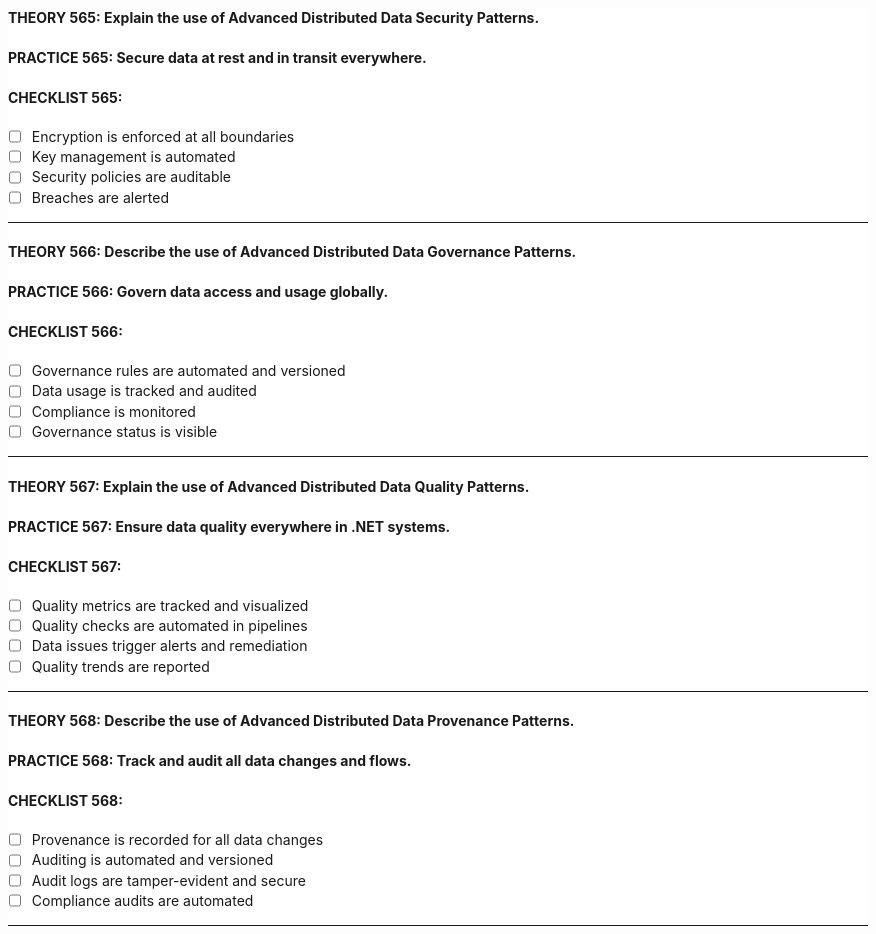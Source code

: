 
#### THEORY 565: Explain the use of Advanced Distributed Data Security Patterns.

#### PRACTICE 565: Secure data at rest and in transit everywhere.

#### CHECKLIST 565:

- [ ] Encryption is enforced at all boundaries
- [ ] Key management is automated
- [ ] Security policies are auditable
- [ ] Breaches are alerted

---

#### THEORY 566: Describe the use of Advanced Distributed Data Governance Patterns.

#### PRACTICE 566: Govern data access and usage globally.

#### CHECKLIST 566:

- [ ] Governance rules are automated and versioned
- [ ] Data usage is tracked and audited
- [ ] Compliance is monitored
- [ ] Governance status is visible

---

#### THEORY 567: Explain the use of Advanced Distributed Data Quality Patterns.

#### PRACTICE 567: Ensure data quality everywhere in .NET systems.

#### CHECKLIST 567:

- [ ] Quality metrics are tracked and visualized
- [ ] Quality checks are automated in pipelines
- [ ] Data issues trigger alerts and remediation
- [ ] Quality trends are reported

---

#### THEORY 568: Describe the use of Advanced Distributed Data Provenance Patterns.

#### PRACTICE 568: Track and audit all data changes and flows.

#### CHECKLIST 568:

- [ ] Provenance is recorded for all data changes
- [ ] Auditing is automated and versioned
- [ ] Audit logs are tamper-evident and secure
- [ ] Compliance audits are automated

---

[^1]: https://learn.microsoft.com/en-us/dotnet/architecture/
[^2]: https://www.linkedin.com/pulse/architectural-patterns-net-core-in-depth-guide-dayanand-thombare-nhsgf
[^3]: https://www.u2u.be/training/.net-pattern-and-best-practices
[^4]: https://www.dotnetcurry.com/aspnet-core/cloud-apps-architecture-design-patterns
[^5]: https://devblogs.microsoft.com/dotnet/the-new-net-application-architecture-guidance/
[^6]: https://dotnet.microsoft.com/en-us/learn/dotnet/architecture-guides
[^7]: https://learn.microsoft.com/uk-ua/dotnet/architecture/
[^8]: https://blog.ndepend.com/software-architecture-5-patterns-you-need-know/
[^9]: https://www.dotnetcurry.com/patterns-practices/web-application-architecture
[^10]: https://dev.to/m_midas/atomic-design-and-its-relevance-in-frontend-in-2025-32e9
[^11]: https://blog.openreplay.com/atomic-design-patterns--an-introduction/